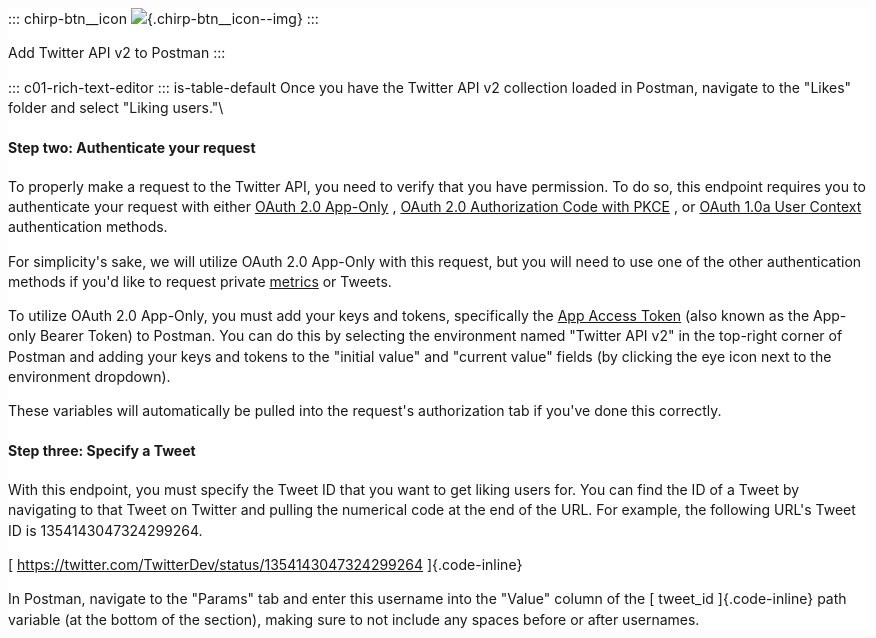 ::: chirp-btn__icon
![](https://cdn.cms-twdigitalassets.com/content/dam/developer-twitter/m1_vnext/carat.svg){.chirp-btn__icon--img}
:::

Add Twitter API v2 to Postman
:::

::: c01-rich-text-editor
::: is-table-default
Once you have the Twitter API v2 collection loaded in Postman, navigate
to the \"Likes\" folder and select \"Liking users."\

#### Step two: Authenticate your request

To properly make a request to the Twitter API, you need to verify that
you have permission. To do so, this endpoint requires you to
authenticate your request with either [OAuth 2.0
App-Only](/en/docs/authentication/oauth-2-0/application-only) , [OAuth
2.0 Authorization Code with
PKCE](/en/docs/authentication/oauth-2-0/authorization-code) , or [OAuth
1.0a User Context](/en/docs/authentication/oauth-1-0a) authentication
methods.

For simplicity\'s sake, we will utilize OAuth 2.0 App-Only with this
request, but you will need to use one of the other authentication
methods if you\'d like to request private
[metrics](/en/docs/twitter-api/metrics) or Tweets.

To utilize OAuth 2.0 App-Only, you must add your keys and tokens,
specifically the [App Access
Token](/en/docs/authentication/oauth-2-0/bearer-tokens) (also known as
the App-only Bearer Token) to Postman. You can do this by selecting the
environment named "Twitter API v2" in the top-right corner of Postman
and adding your keys and tokens to the \"initial value\" and \"current
value\" fields (by clicking the eye icon next to the environment
dropdown).

These variables will automatically be pulled into the request\'s
authorization tab if you\'ve done this correctly.

#### Step three: Specify a Tweet

With this endpoint, you must specify the Tweet ID that you want to get
liking users for. You can find the ID of a Tweet by navigating to that
Tweet on Twitter and pulling the numerical code at the end of the URL.
For example, the following URL\'s Tweet ID is 1354143047324299264.

[ https://twitter.com/TwitterDev/status/1354143047324299264
]{.code-inline}

In Postman, navigate to the \"Params\" tab and enter this username into
the \"Value\" column of the [ tweet_id ]{.code-inline} path variable (at
the bottom of the section), making sure to not include any spaces before
or after usernames.

